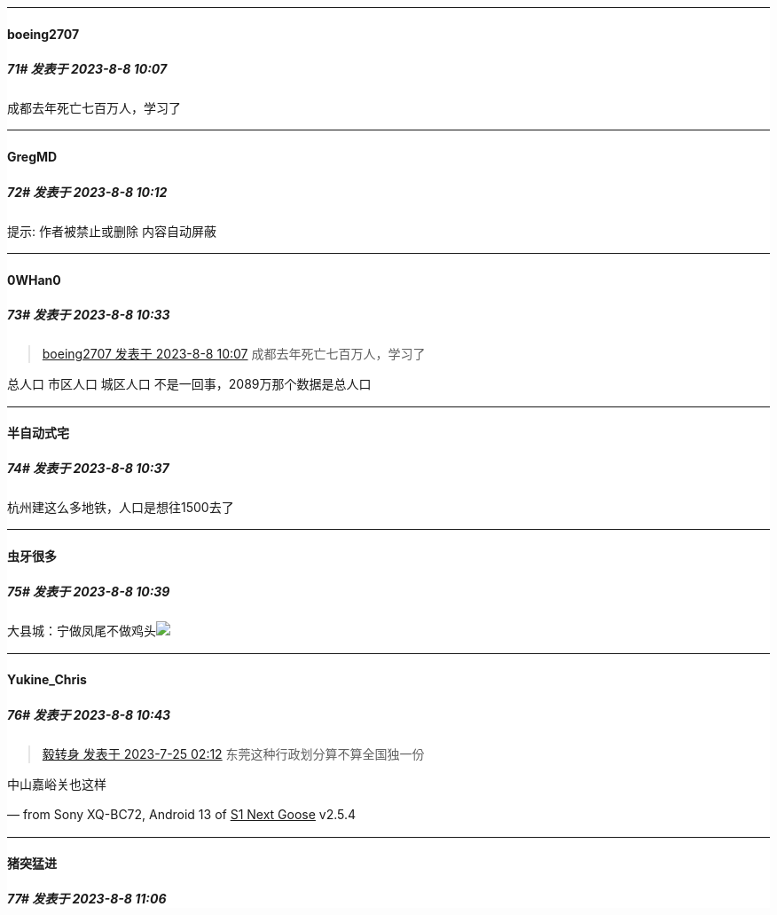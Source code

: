 *****

####  boeing2707  
##### 71#       发表于 2023-8-8 10:07

成都去年死亡七百万人，学习了

*****

####  GregMD  
##### 72#       发表于 2023-8-8 10:12

提示: 作者被禁止或删除 内容自动屏蔽

*****

####  0WHan0  
##### 73#       发表于 2023-8-8 10:33

<blockquote><a href="httphttps://bbs.saraba1st.com/2b/forum.php?mod=redirect&amp;goto=findpost&amp;pid=61947467&amp;ptid=2145734" target="_blank">boeing2707 发表于 2023-8-8 10:07</a>
成都去年死亡七百万人，学习了</blockquote>
总人口 市区人口 城区人口 不是一回事，2089万那个数据是总人口

*****

####  半自动式宅  
##### 74#       发表于 2023-8-8 10:37

杭州建这么多地铁，人口是想往1500去了

*****

####  虫牙很多  
##### 75#       发表于 2023-8-8 10:39

大县城：宁做凤尾不做鸡头<img src="https://static.saraba1st.com/image/smiley/face2017/067.png" referrerpolicy="no-referrer">

*****

####  Yukine_Chris  
##### 76#       发表于 2023-8-8 10:43

<blockquote><a href="httphttps://bbs.saraba1st.com/2b/forum.php?mod=redirect&amp;goto=findpost&amp;pid=61777229&amp;ptid=2145734" target="_blank">毅转身 发表于 2023-7-25 02:12</a>
东莞这种行政划分算不算全国独一份</blockquote>
中山嘉峪关也这样

— from Sony XQ-BC72, Android 13 of [S1 Next Goose](https://pan.baidu.com/s/1mi43uRm) v2.5.4

*****

####  猪突猛进  
##### 77#       发表于 2023-8-8 11:06
